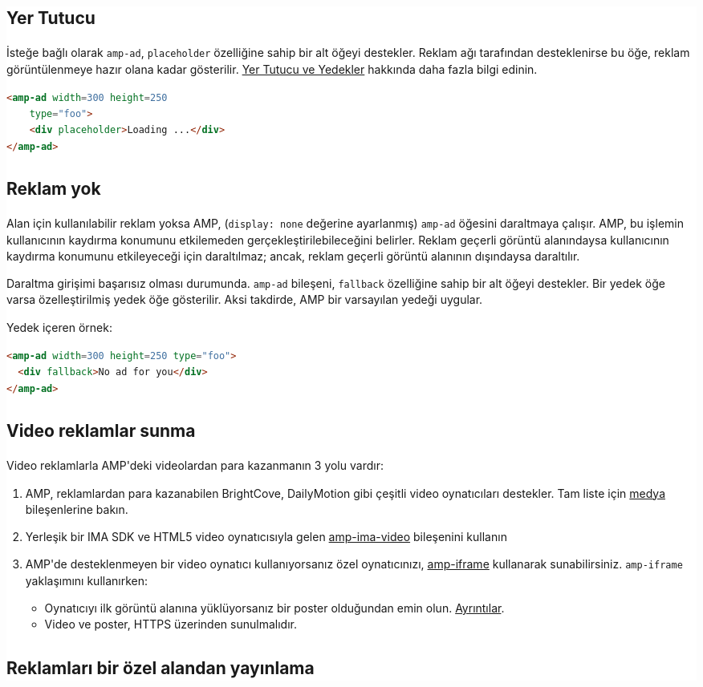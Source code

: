 ## Yer Tutucu <a name="placeholder"></a>

İsteğe bağlı olarak `amp-ad`, `placeholder` özelliğine sahip bir alt öğeyi destekler. Reklam ağı tarafından desteklenirse bu öğe, reklam görüntülenmeye hazır olana kadar gösterilir. [Yer Tutucu ve Yedekler](../../../documentation/guides-and-tutorials/develop/style_and_layout/placeholders.md) hakkında daha fazla bilgi edinin.

```html
<amp-ad width=300 height=250
    type="foo">
    <div placeholder>Loading ...</div>
</amp-ad>
```

## Reklam yok <a name="no-ad-available"></a>

Alan için kullanılabilir reklam yoksa AMP, (`display: none` değerine ayarlanmış) `amp-ad` öğesini daraltmaya çalışır. AMP, bu işlemin kullanıcının kaydırma konumunu etkilemeden gerçekleştirilebileceğini belirler. Reklam geçerli görüntü alanındaysa kullanıcının kaydırma konumunu etkileyeceği için daraltılmaz; ancak, reklam geçerli görüntü alanının dışındaysa daraltılır.

Daraltma girişimi başarısız olması durumunda. `amp-ad` bileşeni, `fallback` özelliğine sahip bir alt öğeyi destekler. Bir yedek öğe varsa özelleştirilmiş yedek öğe gösterilir. Aksi takdirde, AMP bir varsayılan yedeği uygular.

Yedek içeren örnek:

```html
<amp-ad width=300 height=250 type="foo">
  <div fallback>No ad for you</div>
</amp-ad>
```

## Video reklamlar sunma <a name="serving-video-ads"></a>

Video reklamlarla AMP'deki videolardan para kazanmanın 3 yolu vardır:

1. AMP, reklamlardan para kazanabilen BrightCove, DailyMotion gibi çeşitli video oynatıcıları destekler. Tam liste için [medya](../../../documentation/components/index.html#media) bileşenlerine bakın.

1. Yerleşik bir IMA SDK ve HTML5 video oynatıcısıyla gelen [amp-ima-video](amp-ima-video.md) bileşenini kullanın
1. AMP'de desteklenmeyen bir video oynatıcı kullanıyorsanız özel oynatıcınızı, [amp-iframe](https://ampbyexample.com/components/amp-iframe/) kullanarak sunabilirsiniz.
`amp-iframe` yaklaşımını kullanırken:

    * Oynatıcıyı ilk görüntü alanına yüklüyorsanız bir poster olduğundan emin olun. [Ayrıntılar](amp-iframe.md#iframe-with-placeholder).
    * Video ve poster, HTTPS üzerinden sunulmalıdır.</li>

## Reklamları bir özel alandan yayınlama <a name="running-ads-from-a-custom-domain"></a>
